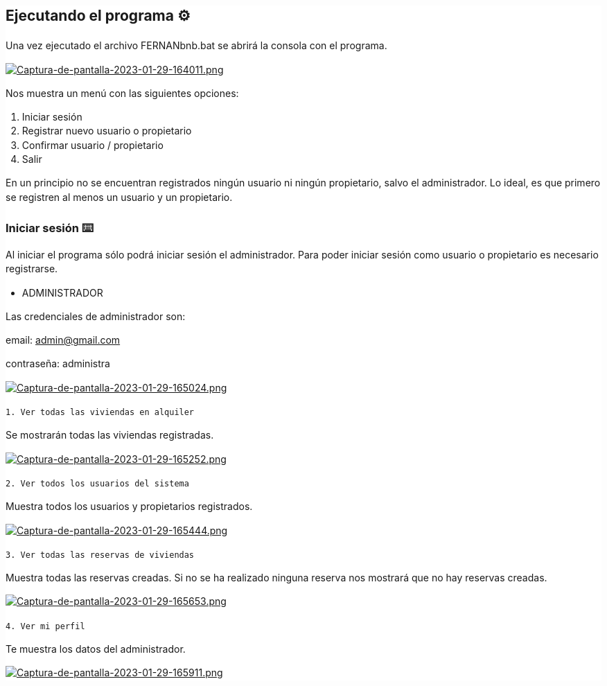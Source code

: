 ## Ejecutando el programa ⚙️
Una vez ejecutado el archivo FERNANbnb.bat se abrirá la consola con el programa.

[![Captura-de-pantalla-2023-01-29-164011.png](https://i.postimg.cc/Qx2fWgwh/Captura-de-pantalla-2023-01-29-164011.png)](https://postimg.cc/0bCYTS9B)

Nos muestra un menú con las siguientes opciones:

1. Iniciar sesión
2. Registrar nuevo usuario o propietario
3. Confirmar usuario / propietario 
4. Salir

En un principio no se encuentran registrados ningún usuario ni ningún propietario, salvo el administrador. Lo ideal, es que primero se registren al menos un usuario y un propietario.

### Iniciar sesión ⌨️

Al iniciar el programa sólo podrá iniciar sesión el administrador. Para poder iniciar sesión como usuario o propietario es necesario registrarse.

* ADMINISTRADOR

Las credenciales de administrador son:

email: admin@gmail.com

contraseña: administra

[![Captura-de-pantalla-2023-01-29-165024.png](https://i.postimg.cc/rsrMQCJM/Captura-de-pantalla-2023-01-29-165024.png)](https://postimg.cc/1VskzF2j)

`1. Ver todas las viviendas en alquiler`

Se mostrarán todas las viviendas registradas.

[![Captura-de-pantalla-2023-01-29-165252.png](https://i.postimg.cc/1zwdC7xW/Captura-de-pantalla-2023-01-29-165252.png)](https://postimg.cc/1gRM4H36)

`2. Ver todos los usuarios del sistema`

Muestra todos los usuarios y propietarios registrados.

[![Captura-de-pantalla-2023-01-29-165444.png](https://i.postimg.cc/wjcJwDfX/Captura-de-pantalla-2023-01-29-165444.png)](https://postimg.cc/PCJPxvkJ)

`3. Ver todas las reservas de viviendas`

Muestra todas las reservas creadas. Si no se ha realizado ninguna reserva nos mostrará que no hay reservas creadas.

[![Captura-de-pantalla-2023-01-29-165653.png](https://i.postimg.cc/JhrY1NGx/Captura-de-pantalla-2023-01-29-165653.png)](https://postimg.cc/75Rn9T1J)


`4. Ver mi perfil`

Te muestra los datos del administrador.

[![Captura-de-pantalla-2023-01-29-165911.png](https://i.postimg.cc/50vCTGbR/Captura-de-pantalla-2023-01-29-165911.png)](https://postimg.cc/ftzy083c)
